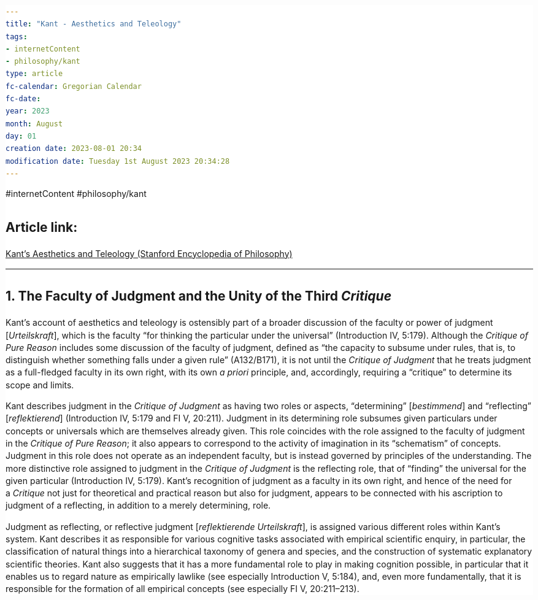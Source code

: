 ```yaml
---
title: "Kant - Aesthetics and Teleology"
tags:
- internetContent
- philosophy/kant
type: article
fc-calendar: Gregorian Calendar
fc-date: 
year: 2023
month: August
day: 01
creation date: 2023-08-01 20:34
modification date: Tuesday 1st August 2023 20:34:28
---
```


#internetContent  #philosophy/kant 
## Article link:
[Kant’s Aesthetics and Teleology (Stanford Encyclopedia of Philosophy)](https://plato.stanford.edu/entries/kant-aesthetics/)
_____
## 1. The Faculty of Judgment and the Unity of the Third _Critique_

Kant’s account of aesthetics and teleology is ostensibly part of a broader discussion of the faculty or power of judgment [_Urteilskraft_], which is the faculty “for thinking the particular under the universal” (Introduction IV, 5:179). Although the _Critique of Pure Reason_ includes some discussion of the faculty of judgment, defined as “the capacity to subsume under rules, that is, to distinguish whether something falls under a given rule” (A132/B171), it is not until the _Critique of Judgment_ that he treats judgment as a full-fledged faculty in its own right, with its own _a priori_ principle, and, accordingly, requiring a “critique” to determine its scope and limits.

Kant describes judgment in the _Critique of Judgment_ as having two roles or aspects, “determining” [_bestimmend_] and “reflecting” [_reflektierend_] (Introduction IV, 5:179 and FI V, 20:211). Judgment in its determining role subsumes given particulars under concepts or universals which are themselves already given. This role coincides with the role assigned to the faculty of judgment in the _Critique of Pure Reason_; it also appears to correspond to the activity of imagination in its “schematism” of concepts. Judgment in this role does not operate as an independent faculty, but is instead governed by principles of the understanding. The more distinctive role assigned to judgment in the _Critique of Judgment_ is the reflecting role, that of “finding” the universal for the given particular (Introduction IV, 5:179). Kant’s recognition of judgment as a faculty in its own right, and hence of the need for a _Critique_ not just for theoretical and practical reason but also for judgment, appears to be connected with his ascription to judgment of a reflecting, in addition to a merely determining, role.

Judgment as reflecting, or reflective judgment [_reflektierende Urteilskraft_], is assigned various different roles within Kant’s system. Kant describes it as responsible for various cognitive tasks associated with empirical scientific enquiry, in particular, the classification of natural things into a hierarchical taxonomy of genera and species, and the construction of systematic explanatory scientific theories. Kant also suggests that it has a more fundamental role to play in making cognition possible, in particular that it enables us to regard nature as empirically lawlike (see especially Introduction V, 5:184), and, even more fundamentally, that it is responsible for the formation of all empirical concepts (see especially FI V, 20:211–213).
